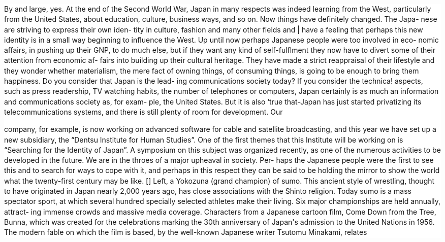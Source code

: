 By and large, yes. At the end of the Second 
World War, Japan in many respects was 
indeed learning from the West, particularly 
from the United States, about education, 
culture, business ways, and so on. Now 
things have definitely changed. The Japa- 
nese are striving to express their own iden- 
tity in culture, fashion and many other 
fields and | have a feeling that perhaps this 
new identity is in a small way beginning to 
influence the West. Up until now perhaps 
Japanese people were too involved in eco- 
nomic affairs, in pushing up their GNP, to 
do much else, but if they want any kind of 
self-fulflment they now have to divert 
some of their attention from economic af- 
fairs into building up their cultural heritage. 
They have made a strict reappraisal of 
their lifestyle and they wonder whether 
materialism, the mere fact of owning 
things, of consuming things, is going to be 
enough to bring them happiness. 
Do you consider that Japan is the lead- 
ing communications society today? 
If you consider the technica! aspects, such 
as press readership, TV watching habits, 
the number of telephones or computers, 
Japan certainly is as much an information 
and communications society as, for exam- 
ple, the United States. But it is also ‘true 
that-Japan has just started privatizing its 
telecommunications systems, and there is 
still plenty of room for development. Our 
  
company, for example, is now working on 
advanced software for cable and satellite 
broadcasting, and this year we have set up 
a new subsidiary, the “Dentsu Institute for 
Human Studies”. One of the first themes 
that this Institute will be working on is 
“Searching for the Identity of Japan”. A 
symposium on this subject was organized 
recently, as one of the numerous activities 
to be developed in the future. We are in the 
throes of a major upheaval in society. Per- 
haps the Japanese people were the first to 
see this and to search for ways to cope 
with it, and perhaps in this respect they can 
be said to be holding the mirror to show 
the world what the twenty-first century 
may be like. [] 
Left, a Yokozuna (grand champion) of sumo. This ancient style of 
wrestling, thought to have originated in Japan nearly 2,000 years ago, 
has close associations with the Shinto religion. Today sumo is a mass 
spectator sport, at which several hundred specially selected athletes 
make their living. Six major championships are held annually, attract- 
ing immense crowds and massive media coverage. 
Characters from a Japanese cartoon film, 
Come Down from the Tree, Bunna, which 
was created for the celebrations marking the 
30th anniversary of Japan's admission to the 
United Nations in 1956. The modern fable on 
which the film is based, by the well-known 
Japanese writer Tsutomu Minakami, relates 